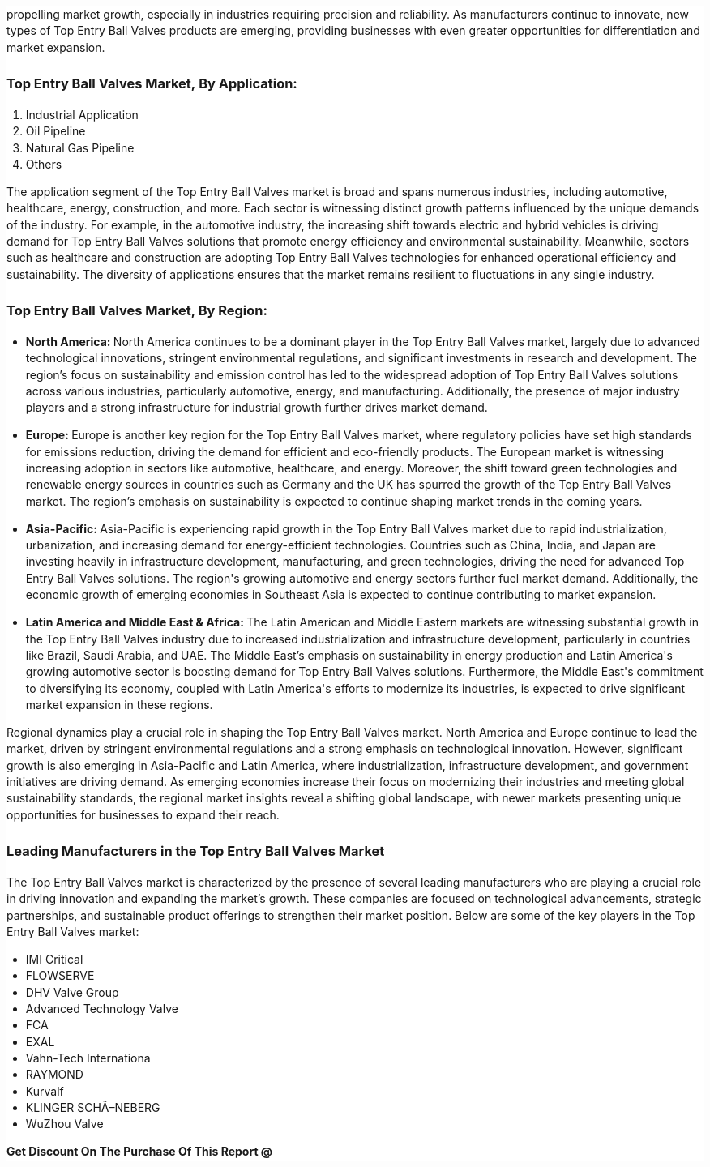 propelling market growth, especially in industries requiring precision and reliability. As manufacturers continue to innovate, new types of Top Entry Ball Valves products are emerging, providing businesses with even greater opportunities for differentiation and market expansion.</p><h3>Top Entry Ball Valves Market,&nbsp;By Application:</h3><ol><li>Industrial Application<li> Oil Pipeline<li> Natural Gas Pipeline<li> Others</li></ol><p>The application segment of the Top Entry Ball Valves market is broad and spans numerous industries, including automotive, healthcare, energy, construction, and more. Each sector is witnessing distinct growth patterns influenced by the unique demands of the industry. For example, in the automotive industry, the increasing shift towards electric and hybrid vehicles is driving demand for Top Entry Ball Valves solutions that promote energy efficiency and environmental sustainability. Meanwhile, sectors such as healthcare and construction are adopting Top Entry Ball Valves technologies for enhanced operational efficiency and sustainability. The diversity of applications ensures that the market remains resilient to fluctuations in any single industry.</p><h3>Top Entry Ball Valves Market, By Region:</h3><ul><li><p><strong>North America:&nbsp;</strong>North America continues to be a dominant player in the Top Entry Ball Valves market, largely due to advanced technological innovations, stringent environmental regulations, and significant investments in research and development. The region&rsquo;s focus on sustainability and emission control has led to the widespread adoption of Top Entry Ball Valves solutions across various industries, particularly automotive, energy, and manufacturing. Additionally, the presence of major industry players and a strong infrastructure for industrial growth further drives market demand.</p></li><li><p><strong><strong>Europe:&nbsp;</strong></strong>Europe is another key region for the Top Entry Ball Valves market, where regulatory policies have set high standards for emissions reduction, driving the demand for efficient and eco-friendly products. The European market is witnessing increasing adoption in sectors like automotive, healthcare, and energy. Moreover, the shift toward green technologies and renewable energy sources in countries such as Germany and the UK has spurred the growth of the Top Entry Ball Valves market. The region&rsquo;s emphasis on sustainability is expected to continue shaping market trends in the coming years.</p></li><li><p><strong><strong>Asia-Pacific:&nbsp;</strong></strong>Asia-Pacific is experiencing rapid growth in the Top Entry Ball Valves market due to rapid industrialization, urbanization, and increasing demand for energy-efficient technologies. Countries such as China, India, and Japan are investing heavily in infrastructure development, manufacturing, and green technologies, driving the need for advanced Top Entry Ball Valves solutions. The region's growing automotive and energy sectors further fuel market demand. Additionally, the economic growth of emerging economies in Southeast Asia is expected to continue contributing to market expansion.</p></li><li><p><strong><strong>Latin America and Middle East &amp; Africa:&nbsp;</strong></strong>The Latin American and Middle Eastern markets are witnessing substantial growth in the Top Entry Ball Valves industry due to increased industrialization and infrastructure development, particularly in countries like Brazil, Saudi Arabia, and UAE. The Middle East&rsquo;s emphasis on sustainability in energy production and Latin America's growing automotive sector is boosting demand for Top Entry Ball Valves solutions. Furthermore, the Middle East's commitment to diversifying its economy, coupled with Latin America's efforts to modernize its industries, is expected to drive significant market expansion in these regions.</p></li></ul><p>Regional dynamics play a crucial role in shaping the Top Entry Ball Valves market. North America and Europe continue to lead the market, driven by stringent environmental regulations and a strong emphasis on technological innovation. However, significant growth is also emerging in Asia-Pacific and Latin America, where industrialization, infrastructure development, and government initiatives are driving demand. As emerging economies increase their focus on modernizing their industries and meeting global sustainability standards, the regional market insights reveal a shifting global landscape, with newer markets presenting unique opportunities for businesses to expand their reach.</p><h3><strong>Leading Manufacturers in the Top Entry Ball Valves Market</strong></h3><p>The Top Entry Ball Valves market is characterized by the presence of several leading manufacturers who are playing a crucial role in driving innovation and expanding the market&rsquo;s growth. These companies are focused on technological advancements, strategic partnerships, and sustainable product offerings to strengthen their market position. Below are some of the key players in the Top Entry Ball Valves market:</p></div><div class="article-main__content" data-test-id="publishing-text-block"><ul><li><span class="">IMI Critical<li> FLOWSERVE<li> DHV Valve Group<li> Advanced Technology Valve<li> FCA<li> EXAL<li> Vahn-Tech Internationa<li> RAYMOND<li> Kurvalf<li> KLINGER SCHÃ–NEBERG<li> WuZhou Valve</span></li></ul></div><div class="article-main__content" data-test-id="publishing-text-block"><p><span class="font-[700]"><strong>Get Discount On The Purchase Of This Report @</strong>